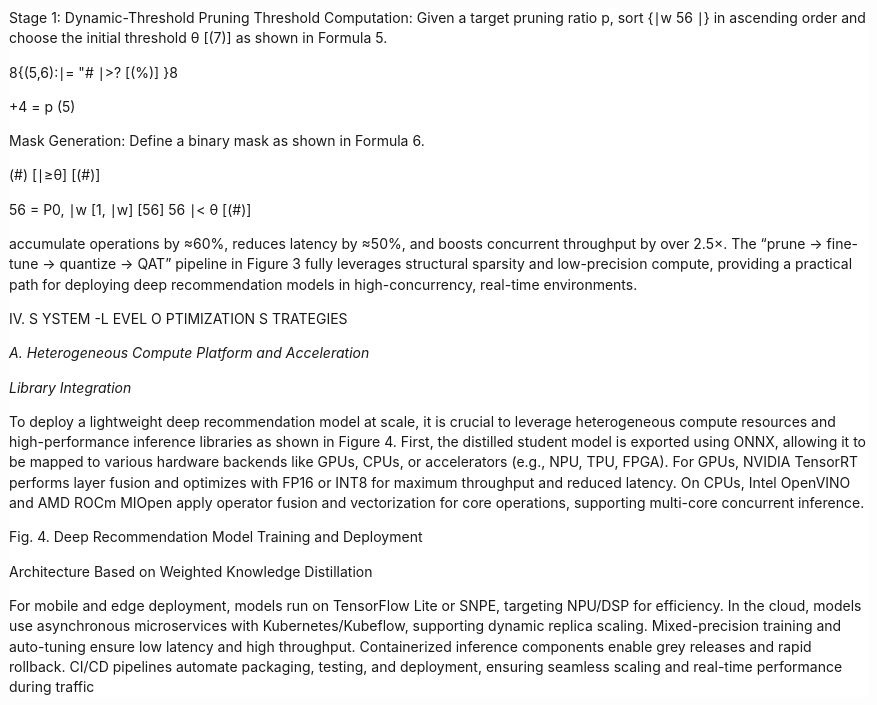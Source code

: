 Stage 1: Dynamic-Threshold Pruning
Threshold Computation: Given a target pruning ratio p,
sort {∣w 56 ∣} in ascending order and choose the initial
threshold θ [(7)] as shown in Formula 5.

8{(5,6):∣= "# ∣>? [(%)] }8

+4 = p (5)

Mask Generation: Define a binary mask as shown in
Formula 6.


(#) [∣≥θ] [(#)]

56 = P0, ∣w [1, ∣w] [56] 56 ∣< θ [(#)]


accumulate operations by ≈60%, reduces latency by ≈50%,
and boosts concurrent throughput by over 2.5×. The “prune
→ fine-tune → quantize → QAT” pipeline in Figure 3 fully
leverages structural sparsity and low-precision compute,
providing a practical path for deploying deep
recommendation models in high-concurrency, real-time
environments.

IV. S YSTEM -L EVEL O PTIMIZATION S TRATEGIES

_A._ _Heterogeneous Compute Platform and Acceleration_

_Library Integration_

To deploy a lightweight deep recommendation model at
scale, it is crucial to leverage heterogeneous compute
resources and high-performance inference libraries as shown
in Figure 4. First, the distilled student model is exported
using ONNX, allowing it to be mapped to various hardware
backends like GPUs, CPUs, or accelerators (e.g., NPU, TPU,
FPGA). For GPUs, NVIDIA TensorRT performs layer fusion
and optimizes with FP16 or INT8 for maximum throughput
and reduced latency. On CPUs, Intel OpenVINO and AMD
ROCm MIOpen apply operator fusion and vectorization for
core operations, supporting multi-core concurrent inference.

Fig. 4. Deep Recommendation Model Training and Deployment

Architecture Based on Weighted Knowledge Distillation

For mobile and edge deployment, models run on
TensorFlow Lite or SNPE, targeting NPU/DSP for efficiency.
In the cloud, models use asynchronous microservices with
Kubernetes/Kubeflow, supporting dynamic replica scaling.
Mixed-precision training and auto-tuning ensure low latency
and high throughput. Containerized inference components
enable grey releases and rapid rollback. CI/CD pipelines
automate packaging, testing, and deployment, ensuring
seamless scaling and real-time performance during traffic
